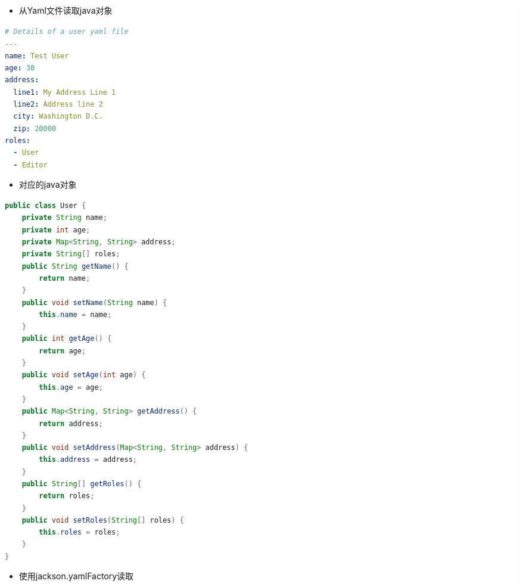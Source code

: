 - 从Yaml文件读取java对象

```yaml
# Details of a user yaml file
---
name: Test User
age: 30
address:
  line1: My Address Line 1
  line2: Address line 2
  city: Washington D.C.
  zip: 20000
roles: 
  - User
  - Editor
```

- 对应的java对象

```java
public class User {
    private String name;
    private int age;
    private Map<String, String> address;
    private String[] roles;
    public String getName() {
        return name;
    }
    public void setName(String name) {
        this.name = name;
    }
    public int getAge() {
        return age;
    }
    public void setAge(int age) {
        this.age = age;
    }
    public Map<String, String> getAddress() {
        return address;
    }
    public void setAddress(Map<String, String> address) {
        this.address = address;
    }
    public String[] getRoles() {
        return roles;
    }
    public void setRoles(String[] roles) {
        this.roles = roles;
    }
}
```

- 使用jackson.yamlFactory读取
